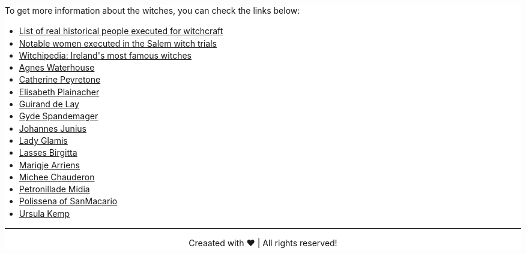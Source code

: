 To get more information about the witches, you can check the links below:
- [List of real historical people executed for witchcraft](https://en.wikipedia.org/wiki/List_of_people_executed_for_witchcraft)
- [Notable women executed in the Salem witch trials](https://www.history.com/news/notable-women-executed-salem-witch-trials)
- [Witchipedia: Ireland's most famous witches](https://www.irishtimes.com/life-and-style/people/witchipedia-ireland-s-most-famous-witches-1.3262008)
- [Agnes Waterhouse](https://en.wikipedia.org/wiki/Agnes_Waterhouse)
- [Catherine Peyretone](https://en.wikipedia.org/wiki/Catherine_Peyretone)
- [Elisabeth Plainacher](https://en.wikipedia.org/wiki/Elisabeth_Plainacher)
- [Guirand de Lay](https://en.wikipedia.org/wiki/Guirand_de_Lay)
- [Gyde Spandemager](https://en.wikipedia.org/wiki/Gyde_Spandemager)
- [Johannes Junius](https://en.wikipedia.org/wiki/Johannes_Junius)
- [Lady Glamis](https://en.wikipedia.org/wiki/Lady_Glamis)
- [Lasses Birgitta](https://en.wikipedia.org/wiki/Lasses_Birgitta)
- [Marigje Arriens](https://en.wikipedia.org/wiki/Marigje_Arriens)
- [Michee Chauderon](https://en.wikipedia.org/wiki/Michee_Chauderon)
- [Petronillade Midia](https://en.wikipedia.org/wiki/Petronillade_Midia)
- [Polissena of SanMacario](https://en.wikipedia.org/wiki/Polissena_of_SanMacario)
- [Ursula Kemp](https://en.wikipedia.org/wiki/Ursula_Kemp)

----------------------------------------------------------------
<center> Creaated with ❤️ |  All rights reserved!</center>
